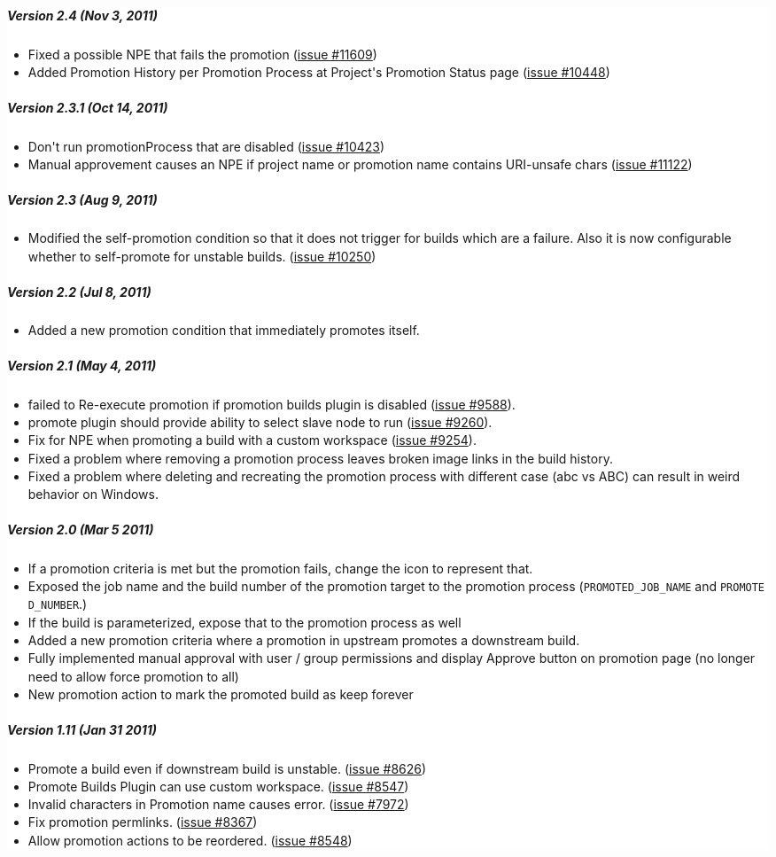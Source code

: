 ##### Version 2.4 (Nov 3, 2011)

*   Fixed a possible NPE that fails the promotion ([issue #11609](http://issues.jenkins-ci.org/browse/JENKINS-11609))
*   Added Promotion History per Promotion Process at Project's Promotion Status page ([issue #10448](http://issues.jenkins-ci.org/browse/JENKINS-10448))

##### Version 2.3.1 (Oct 14, 2011)

*   Don't run promotionProcess that are disabled ([issue #10423](http://issues.jenkins-ci.org/browse/JENKINS-10423))
*   Manual approvement causes an NPE if project name or promotion name contains URI-unsafe chars ([issue #11122](http://issues.jenkins-ci.org/browse/JENKINS-11122))

##### Version 2.3 (Aug 9, 2011)

*   Modified the self-promotion condition so that it does not trigger for builds which are a failure. Also it is now configurable whether to self-promote for unstable builds. ([issue #10250](http://issues.jenkins-ci.org/browse/JENKINS-10250))

##### Version 2.2 (Jul 8, 2011)

*   Added a new promotion condition that immediately promotes itself.

##### Version 2.1 (May 4, 2011)

*   failed to Re-execute promotion if promotion builds plugin is disabled ([issue #9588](http://issues.jenkins-ci.org/browse/JENKINS-9588)).
*   promote plugin should provide ability to select slave node to run ([issue #9260](http://issues.jenkins-ci.org/browse/JENKINS-9260)).
*   Fix for NPE when promoting a build with a custom workspace ([issue #9254](http://issues.jenkins-ci.org/browse/JENKINS-9254)).
*   Fixed a problem where removing a promotion process leaves broken image links in the build history.
*   Fixed a problem where deleting and recreating the promotion process with different case (abc vs ABC) can result in weird behavior on Windows.

##### Version 2.0 (Mar 5 2011)

*   If a promotion criteria is met but the promotion fails, change the icon to represent that.
*   Exposed the job name and the build number of the promotion target to the promotion process (`PROMOTED_JOB_NAME` and `PROMOTED_NUMBER`.)
*   If the build is parameterized, expose that to the promotion process as well
*   Added a new promotion criteria where a promotion in upstream promotes a downstream build.
*   Fully implemented manual approval with user / group permissions and display Approve button on promotion page (no longer need to allow force promotion to all)
*   New promotion action to mark the promoted build as keep forever

##### Version 1.11 (Jan 31 2011)

*   Promote a build even if downstream build is unstable. ([issue #8626](http://issues.jenkins-ci.org/browse/JENKINS-8626))
*   Promote Builds Plugin can use custom workspace. ([issue #8547](http://issues.jenkins-ci.org/browse/JENKINS-8547))
*   Invalid characters in Promotion name causes error. ([issue #7972](http://issues.jenkins-ci.org/browse/JENKINS-7972))
*   Fix promotion permlinks. ([issue #8367](http://issues.jenkins-ci.org/browse/JENKINS-8367))
*   Allow promotion actions to be reordered. ([issue #8548](http://issues.jenkins-ci.org/browse/JENKINS-8548))
